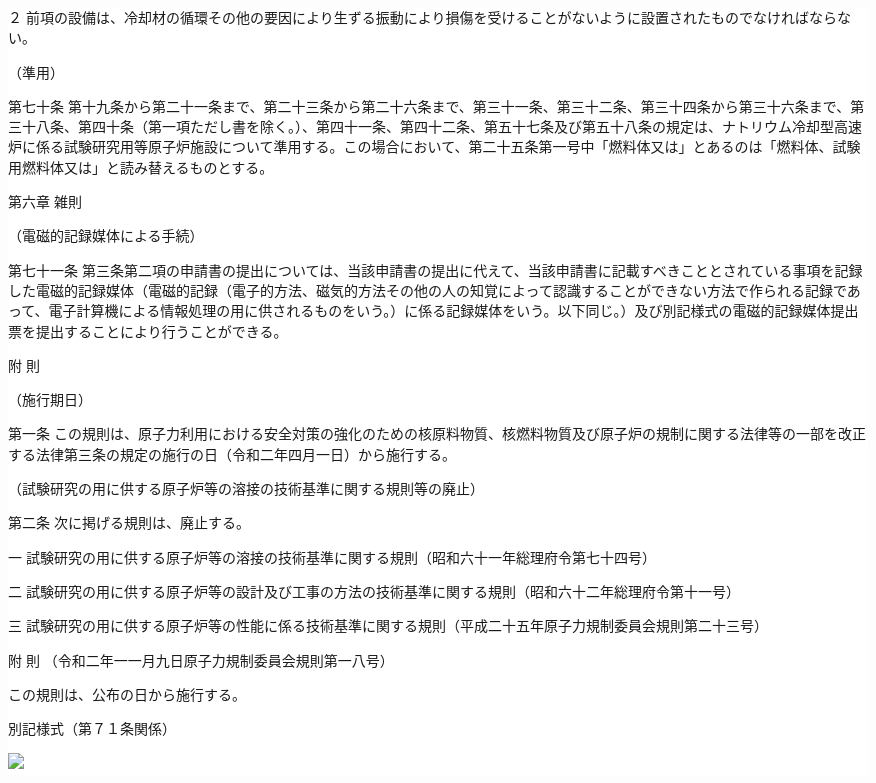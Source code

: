 ２ 前項の設備は、冷却材の循環その他の要因により生ずる振動により損傷を受けることがないように設置されたものでなければならない。

（準用）

第七十条 第十九条から第二十一条まで、第二十三条から第二十六条まで、第三十一条、第三十二条、第三十四条から第三十六条まで、第三十八条、第四十条（第一項ただし書を除く。）、第四十一条、第四十二条、第五十七条及び第五十八条の規定は、ナトリウム冷却型高速炉に係る試験研究用等原子炉施設について準用する。この場合において、第二十五条第一号中「燃料体又は」とあるのは「燃料体、試験用燃料体又は」と読み替えるものとする。

第六章 雑則

（電磁的記録媒体による手続）

第七十一条 第三条第二項の申請書の提出については、当該申請書の提出に代えて、当該申請書に記載すべきこととされている事項を記録した電磁的記録媒体（電磁的記録（電子的方法、磁気的方法その他の人の知覚によって認識することができない方法で作られる記録であって、電子計算機による情報処理の用に供されるものをいう。）に係る記録媒体をいう。以下同じ。）及び別記様式の電磁的記録媒体提出票を提出することにより行うことができる。

附 則

（施行期日）

第一条 この規則は、原子力利用における安全対策の強化のための核原料物質、核燃料物質及び原子炉の規制に関する法律等の一部を改正する法律第三条の規定の施行の日（令和二年四月一日）から施行する。

（試験研究の用に供する原子炉等の溶接の技術基準に関する規則等の廃止）

第二条 次に掲げる規則は、廃止する。

一 試験研究の用に供する原子炉等の溶接の技術基準に関する規則（昭和六十一年総理府令第七十四号）

二 試験研究の用に供する原子炉等の設計及び工事の方法の技術基準に関する規則（昭和六十二年総理府令第十一号）

三 試験研究の用に供する原子炉等の性能に係る技術基準に関する規則（平成二十五年原子力規制委員会規則第二十三号）

附 則 （令和二年一一月九日原子力規制委員会規則第一八号）

この規則は、公布の日から施行する。

別記様式（第７１条関係）

![](/./pict/R02F319007_2011111811_001.jpg)
